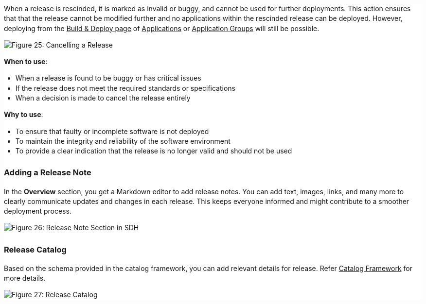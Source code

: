 When a release is rescinded, it is marked as invalid or buggy, and cannot be used for further deployments. This action ensures that that the release cannot be modified further and no applications within the rescinded release can be deployed. However, deploying from the [Build & Deploy page](../applications/deploying-application/) of [Applications](../applications/) or [Application Groups](../application-groups.md) will still be possible.

![Figure 25: Cancelling a Release](https://devtron-public-asset.s3.us-east-2.amazonaws.com/images/sdh/rescind-release.gif)

**When to use**:

* When a release is found to be buggy or has critical issues
* If the release does not meet the required standards or specifications
* When a decision is made to cancel the release entirely

**Why to use**:

* To ensure that faulty or incomplete software is not deployed
* To maintain the integrity and reliability of the software environment
* To provide a clear indication that the release is no longer valid and should not be used

### Adding a Release Note

In the **Overview** section, you get a Markdown editor to add release notes. You can add text, images, links, and many more to clearly communicate updates and changes in each release. This keeps everyone informed and might contribute to a smoother deployment process.

![Figure 26: Release Note Section in SDH](https://devtron-public-asset.s3.us-east-2.amazonaws.com/images/sdh/release-note.jpg)

### Release Catalog

Based on the schema provided in the catalog framework, you can add relevant details for release. Refer [Catalog Framework](../../global-configurations/catalog-framework.md) for more details.

![Figure 27: Release Catalog](https://devtron-public-asset.s3.us-east-2.amazonaws.com/images/sdh/release-catalog.jpg)
